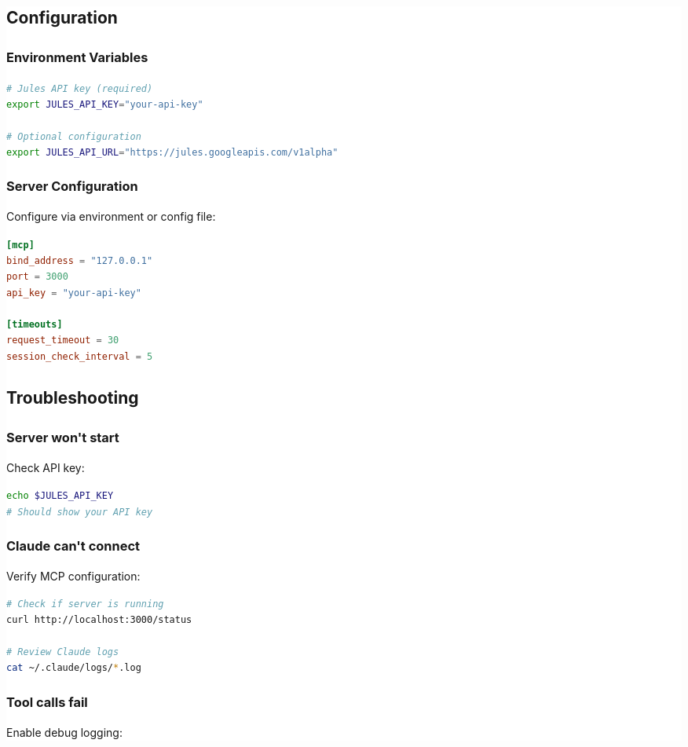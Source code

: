 ## Configuration

### Environment Variables

```bash
# Jules API key (required)
export JULES_API_KEY="your-api-key"

# Optional configuration
export JULES_API_URL="https://jules.googleapis.com/v1alpha"
```

### Server Configuration

Configure via environment or config file:

```toml
[mcp]
bind_address = "127.0.0.1"
port = 3000
api_key = "your-api-key"

[timeouts]
request_timeout = 30
session_check_interval = 5
```

## Troubleshooting

### Server won't start

Check API key:

```bash
echo $JULES_API_KEY
# Should show your API key
```

### Claude can't connect

Verify MCP configuration:

```bash
# Check if server is running
curl http://localhost:3000/status

# Review Claude logs
cat ~/.claude/logs/*.log
```

### Tool calls fail

Enable debug logging:
